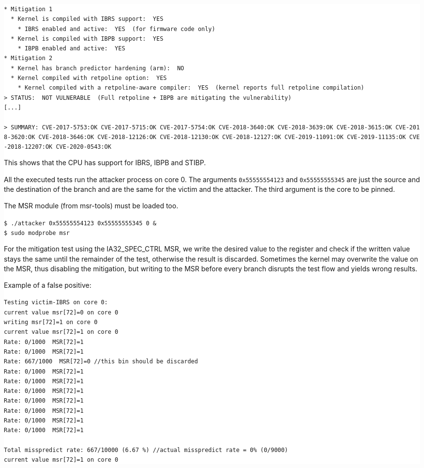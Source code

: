 ```
* Mitigation 1
  * Kernel is compiled with IBRS support:  YES
    * IBRS enabled and active:  YES  (for firmware code only)
  * Kernel is compiled with IBPB support:  YES
    * IBPB enabled and active:  YES
* Mitigation 2
  * Kernel has branch predictor hardening (arm):  NO
  * Kernel compiled with retpoline option:  YES
    * Kernel compiled with a retpoline-aware compiler:  YES  (kernel reports full retpoline compilation)
> STATUS:  NOT VULNERABLE  (Full retpoline + IBPB are mitigating the vulnerability)
[...]

> SUMMARY: CVE-2017-5753:OK CVE-2017-5715:OK CVE-2017-5754:OK CVE-2018-3640:OK CVE-2018-3639:OK CVE-2018-3615:OK CVE-2018-3620:OK CVE-2018-3646:OK CVE-2018-12126:OK CVE-2018-12130:OK CVE-2018-12127:OK CVE-2019-11091:OK CVE-2019-11135:OK CVE-2018-12207:OK CVE-2020-0543:OK

```


This shows that the CPU has support for IBRS, IBPB and STIBP.


All the executed tests run the attacker process on core 0. The arguments `0x55555554123` and `0x55555555345` are just the source and the destination of the branch and are the same for the victim and the attacker. The third argument is the core to be pinned.

The MSR module (from msr-tools) must be loaded too.

```
$ ./attacker 0x55555554123 0x55555555345 0 &
$ sudo modprobe msr
```


For the mitigation test using the IA32_SPEC_CTRL MSR, we write the desired value to the register and check if the written value stays the same until the remainder of the test, otherwise the result is discarded. Sometimes the kernel may overwrite the value on the MSR, thus disabling the mitigation, but writing to the MSR before every branch disrupts the test flow and yields wrong results.


Example of a false positive:


```
Testing victim-IBRS on core 0:
current value msr[72]=0 on core 0
writing msr[72]=1 on core 0
current value msr[72]=1 on core 0
Rate: 0/1000  MSR[72]=1
Rate: 0/1000  MSR[72]=1
Rate: 667/1000  MSR[72]=0 //this bin should be discarded
Rate: 0/1000  MSR[72]=1
Rate: 0/1000  MSR[72]=1
Rate: 0/1000  MSR[72]=1
Rate: 0/1000  MSR[72]=1
Rate: 0/1000  MSR[72]=1
Rate: 0/1000  MSR[72]=1
Rate: 0/1000  MSR[72]=1

Total misspredict rate: 667/10000 (6.67 %) //actual misspredict rate = 0% (0/9000)
current value msr[72]=1 on core 0

```


[^1]: “Branch Target Injection". Link: [https://www.intel.com/content/www/us/en/developer/articles/technical/software-security-guidance/advisory-guidance/branch-target-injection.html](https://www.intel.com/content/www/us/en/developer/articles/technical/software-security-guidance/advisory-guidance/branch-target-injection.html)
[^2]: “The Linux kernel user-space API guide: Speculation Control”.  Link: [https://docs.kernel.org/userspace-api/spec_ctrl.html](https://docs.kernel.org/userspace-api/spec_ctrl.html) 
[^3]: “Exec ASLR: Abusing Intel Branch Predictors to bypass ASLR”. Link: [https://github.com/es0j/ExecASLR-ekoparty](https://github.com/es0j/ExecASLR-ekoparty)
[^4]: “Reverse Branch Target Buffer Poisoning”.  Link: [https://cos.ufrj.br/uploadfile/publicacao/3061.pdf](https://cos.ufrj.br/uploadfile/publicacao/3061.pdf) 
[^5]: "RET2ASLR - Leaking ASLR from return instructions" Link:[https://github.com/google/security-research/tree/master/pocs/cpus/ret2aslr](https://github.com/google/security-research/tree/master/pocs/cpus/ret2aslr)
[^6]: "Speculative Execution Side Channel Mitigations" Link: [https://www.intel.com/content/www/us/en/developer/articles/technical/software-security-guidance/technical-documentation/speculative-execution-side-channel-mitigations.html](https://www.intel.com/content/www/us/en/developer/articles/technical/software-security-guidance/technical-documentation/speculative-execution-side-channel-mitigations.html)
[^7]: “The Linux kernel user-space API guide: Speculation Control”.  Link:[https://www.kernel.org/doc/html/latest/userspace-api/spec_ctrl.html](https://www.kernel.org/doc/html/latest/userspace-api/spec_ctrl.html)
[^8]: "Spectre Meltdown Checker" Link:[https://github.com/speed47/spectre-meltdown-checker](https://github.com/speed47/spectre-meltdown-checker)
[^9]: "Intel® 64 and IA-32 Architectures Software Developer’s Manual Volume 4: Model-Specific Registers" Link:[https://www.intel.com/content/dam/develop/external/us/en/documents/335592-sdm-vol-4.pdf](https://www.intel.com/content/dam/develop/external/us/en/documents/335592-sdm-vol-4.pdf)
[^10]: "Linux Source code" Link:[https://elixir.bootlin.com/linux/v5.15.65/source/arch/x86/kernel/cpu/bugs.c#L1900](https://elixir.bootlin.com/linux/v5.15.65/source/arch/x86/kernel/cpu/bugs.c#L1900)
[^11]: "Seccomp" Link:[https://man7.org/linux/man-pages/man2/seccomp.2.html](https://man7.org/linux/man-pages/man2/seccomp.2.html)
[^12]: "Linux Source code" Link: [https://elixir.bootlin.com/linux/v5.15.65/source/arch/x86/kernel/cpu/bugs.c#L1970](https://elixir.bootlin.com/linux/v5.15.65/source/arch/x86/kernel/cpu/bugs.c#L1970)
[^13]: "AMD64 Architecture Programmer’s Manual Volume 2:" Link:[https://www.amd.com/system/files/TechDocs/24593.pdf](https://www.amd.com/system/files/TechDocs/24593.pdf)
[^14]: “Speculative Execution Side Channel Mitigations”. Link:[https://www.intel.com/content/dam/develop/external/us/en/documents/336996-speculative-execution-side-channel-mitigations.pdf](https://www.intel.com/content/dam/develop/external/us/en/documents/336996-speculative-execution-side-channel-mitigations.pdf)
[^15]: “CVE 2023-0045 Bypassing Spectre-BTI User Space Mitigations”. Link:[https://github.com/google/security-research/security/advisories/GHSA-9x5g-vmxf-4qj8](https://github.com/google/security-research/security/advisories/GHSA-9x5g-vmxf-4qj8)
[^16]: “CVE 2023-1998 Spectre v2 SMT mitigations problem”. Link:[https://github.com/google/security-research/security/advisories/GHSA-mj4w-6495-6crx](https://github.com/google/security-research/security/advisories/GHSA-mj4w-6495-6crx)